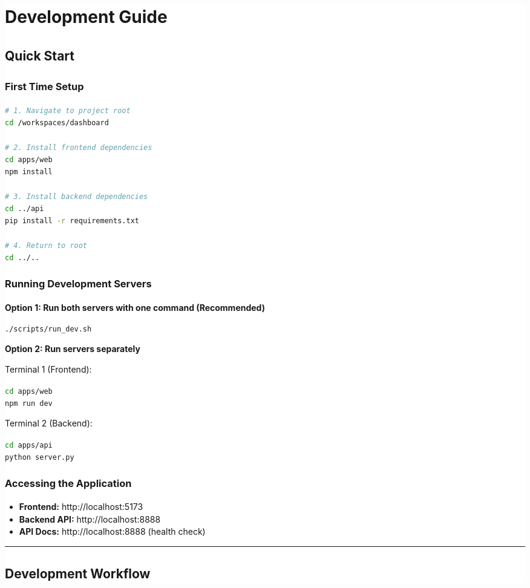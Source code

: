 # Development Guide

## Quick Start

### First Time Setup
```bash
# 1. Navigate to project root
cd /workspaces/dashboard

# 2. Install frontend dependencies
cd apps/web
npm install

# 3. Install backend dependencies
cd ../api
pip install -r requirements.txt

# 4. Return to root
cd ../..
```

### Running Development Servers

**Option 1: Run both servers with one command (Recommended)**
```bash
./scripts/run_dev.sh
```

**Option 2: Run servers separately**

Terminal 1 (Frontend):
```bash
cd apps/web
npm run dev
```

Terminal 2 (Backend):
```bash
cd apps/api
python server.py
```

### Accessing the Application

- **Frontend:** http://localhost:5173
- **Backend API:** http://localhost:8888
- **API Docs:** http://localhost:8888 (health check)

---

## Development Workflow
